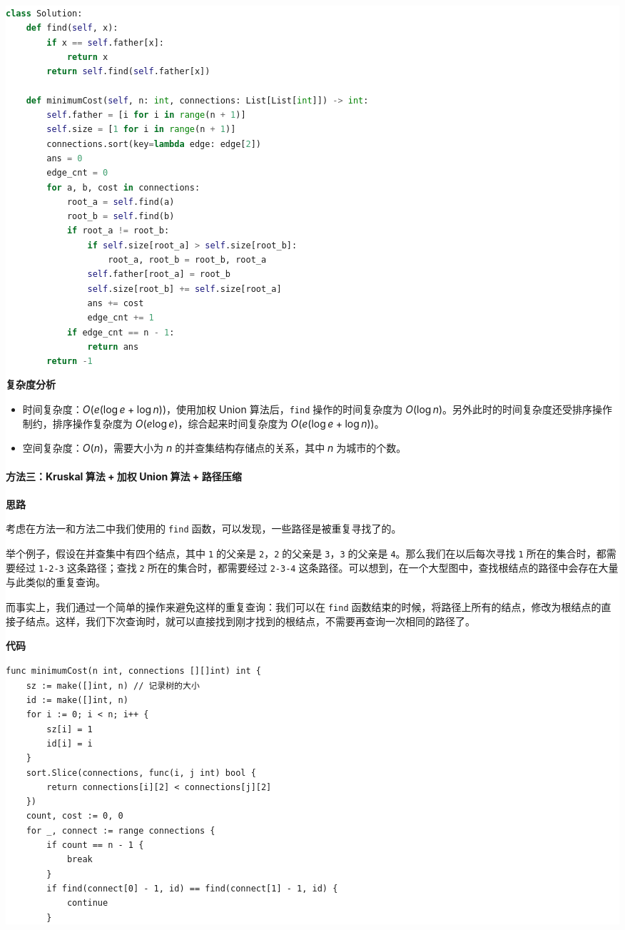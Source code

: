 ```Python [sol2-Python3]
class Solution:
    def find(self, x):
        if x == self.father[x]:
            return x
        return self.find(self.father[x])

    def minimumCost(self, n: int, connections: List[List[int]]) -> int:
        self.father = [i for i in range(n + 1)]
        self.size = [1 for i in range(n + 1)]
        connections.sort(key=lambda edge: edge[2])
        ans = 0
        edge_cnt = 0
        for a, b, cost in connections:
            root_a = self.find(a)
            root_b = self.find(b)
            if root_a != root_b:
                if self.size[root_a] > self.size[root_b]:
                    root_a, root_b = root_b, root_a
                self.father[root_a] = root_b
                self.size[root_b] += self.size[root_a]
                ans += cost
                edge_cnt += 1
            if edge_cnt == n - 1:
                return ans
        return -1
```

**复杂度分析**

- 时间复杂度：$O(e(\log e + \log n))$，使用加权 Union 算法后，`find` 操作的时间复杂度为 $O(\log n)$。另外此时的时间复杂度还受排序操作制约，排序操作复杂度为 $O(e\log e)$，综合起来时间复杂度为 $O(e(\log e + \log n))$。

- 空间复杂度：$O(n)$，需要大小为 $n$ 的并查集结构存储点的关系，其中 $n$ 为城市的个数。

#### 方法三：Kruskal 算法 + 加权 Union 算法 + 路径压缩

**思路**

考虑在方法一和方法二中我们使用的 `find` 函数，可以发现，一些路径是被重复寻找了的。

举个例子，假设在并查集中有四个结点，其中 `1` 的父亲是 `2`，`2` 的父亲是 `3`，`3` 的父亲是 `4`。那么我们在以后每次寻找 `1` 所在的集合时，都需要经过 `1-2-3` 这条路径；查找 `2` 所在的集合时，都需要经过 `2-3-4` 这条路径。可以想到，在一个大型图中，查找根结点的路径中会存在大量与此类似的重复查询。

而事实上，我们通过一个简单的操作来避免这样的重复查询：我们可以在 `find` 函数结束的时候，将路径上所有的结点，修改为根结点的直接子结点。这样，我们下次查询时，就可以直接找到刚才找到的根结点，不需要再查询一次相同的路径了。

**代码**

```Golang [sol3-Golang]
func minimumCost(n int, connections [][]int) int {
    sz := make([]int, n) // 记录树的大小
    id := make([]int, n)
    for i := 0; i < n; i++ {
    	sz[i] = 1
    	id[i] = i
    }
    sort.Slice(connections, func(i, j int) bool {
        return connections[i][2] < connections[j][2]
    })
    count, cost := 0, 0
    for _, connect := range connections {
        if count == n - 1 {
            break
        }
        if find(connect[0] - 1, id) == find(connect[1] - 1, id) {
            continue
        }
```